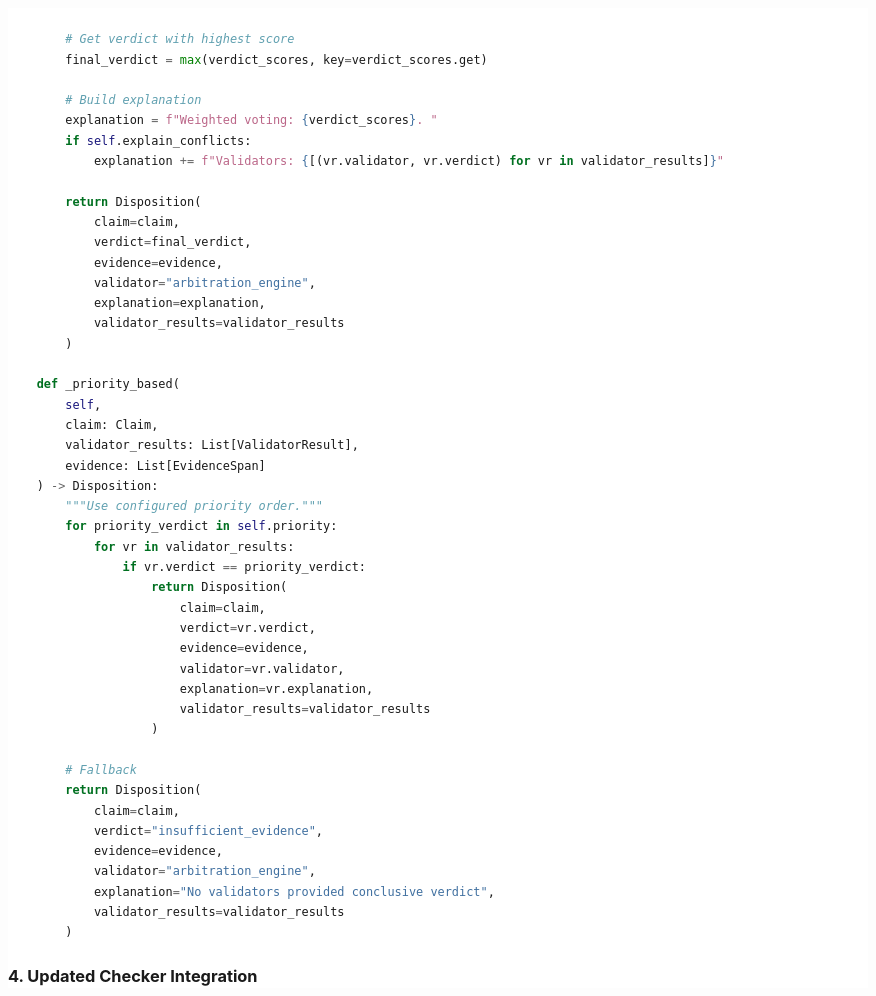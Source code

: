 ```python
        
        # Get verdict with highest score
        final_verdict = max(verdict_scores, key=verdict_scores.get)
        
        # Build explanation
        explanation = f"Weighted voting: {verdict_scores}. "
        if self.explain_conflicts:
            explanation += f"Validators: {[(vr.validator, vr.verdict) for vr in validator_results]}"
        
        return Disposition(
            claim=claim,
            verdict=final_verdict,
            evidence=evidence,
            validator="arbitration_engine",
            explanation=explanation,
            validator_results=validator_results
        )
    
    def _priority_based(
        self,
        claim: Claim,
        validator_results: List[ValidatorResult],
        evidence: List[EvidenceSpan]
    ) -> Disposition:
        """Use configured priority order."""
        for priority_verdict in self.priority:
            for vr in validator_results:
                if vr.verdict == priority_verdict:
                    return Disposition(
                        claim=claim,
                        verdict=vr.verdict,
                        evidence=evidence,
                        validator=vr.validator,
                        explanation=vr.explanation,
                        validator_results=validator_results
                    )
        
        # Fallback
        return Disposition(
            claim=claim,
            verdict="insufficient_evidence",
            evidence=evidence,
            validator="arbitration_engine",
            explanation="No validators provided conclusive verdict",
            validator_results=validator_results
        )
```

### 4. Updated Checker Integration
